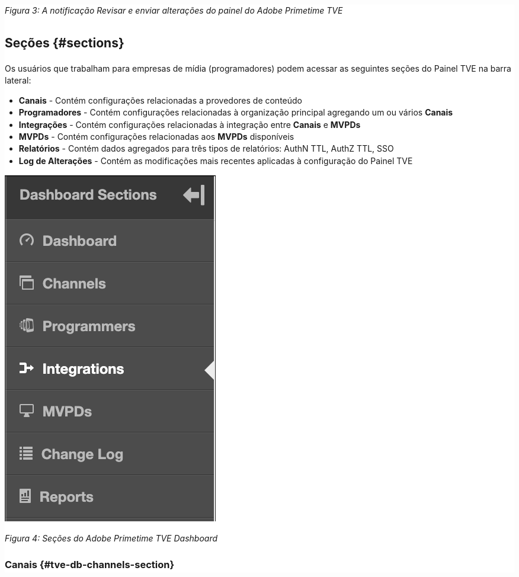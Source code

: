 
*Figura 3: A notificação Revisar e enviar alterações do painel do Adobe Primetime TVE*

## Seções {#sections}

Os usuários que trabalham para empresas de mídia (programadores) podem acessar as seguintes seções do Painel TVE na barra lateral:

* **Canais** - Contém configurações relacionadas a provedores de conteúdo
* **Programadores** - Contém configurações relacionadas à organização principal agregando um ou vários **Canais**
* **Integrações** - Contém configurações relacionadas à integração entre **Canais** e **MVPDs**
* **MVPDs** - Contém configurações relacionadas aos **MVPDs** disponíveis
* **Relatórios** - Contém dados agregados para três tipos de relatórios: AuthN TTL, AuthZ TTL, SSO
* **Log de Alterações** - Contém as modificações mais recentes aplicadas à configuração do Painel TVE

![Seções do painel do TVE](../../assets/tve-dashboard/old-tve-dashboard/tve-dashboard-sections.png)

*Figura 4: Seções do Adobe Primetime TVE Dashboard*

### Canais {#tve-db-channels-section}
